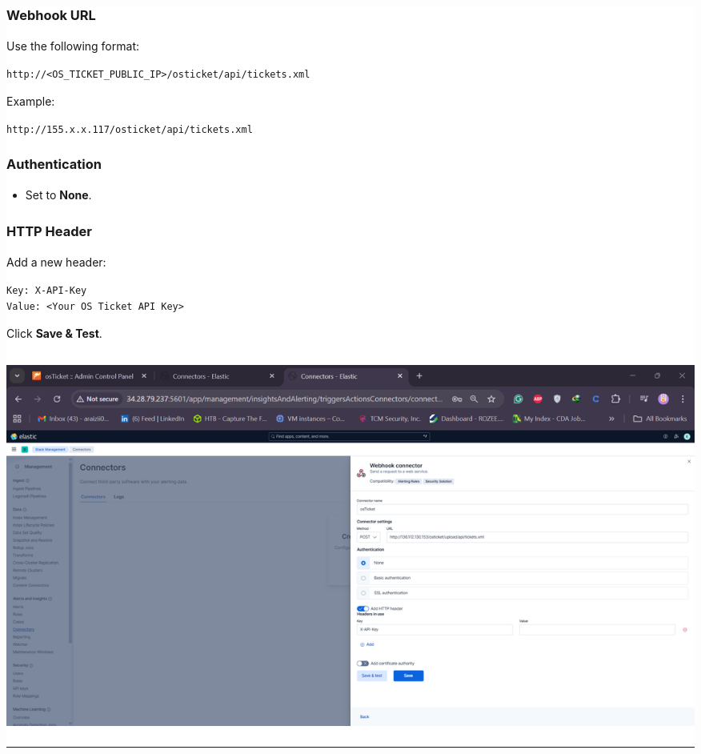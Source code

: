 ### Webhook URL

Use the following format:

```
http://<OS_TICKET_PUBLIC_IP>/osticket/api/tickets.xml
```

Example:

```
http://155.x.x.117/osticket/api/tickets.xml
```

### Authentication

- Set to **None**.

### HTTP Header

Add a new header:

```
Key: X-API-Key
Value: <Your OS Ticket API Key>
```

Click **Save & Test**.

## ![osTicket](../images/25-osTicket-connector.png)

---
